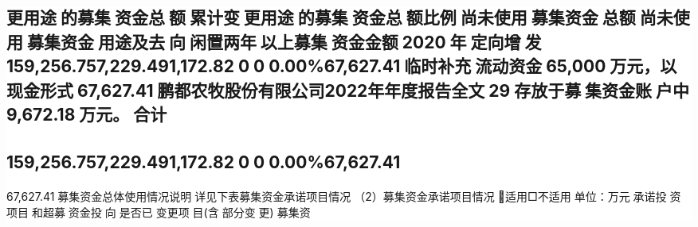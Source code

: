 更用途
的募集
资金总
额
累计变
更用途
的募集
资金总
额比例
尚未使用
募集资金
总额
尚未使用
募集资金
用途及去
向
闲置两年
以上募集
资金金额
2020
年
定向增
发
159,256.757,229.491,172.82
0
0
0.00%67,627.41
临时补充
流动资金
65,000
万元，以
现金形式
67,627.41
鹏都农牧股份有限公司2022年年度报告全文
29
存放于募
集资金账
户中
9,672.18
万元。
合计
--
159,256.757,229.491,172.82
0
0
0.00%67,627.41
--
67,627.41
募集资金总体使用情况说明
详见下表募集资金承诺项目情况
（2）募集资金承诺项目情况
适用□不适用
单位：万元
承诺投
资项目
和超募
资金投
向
是否已
变更项
目(含
部分变
更)
募集资